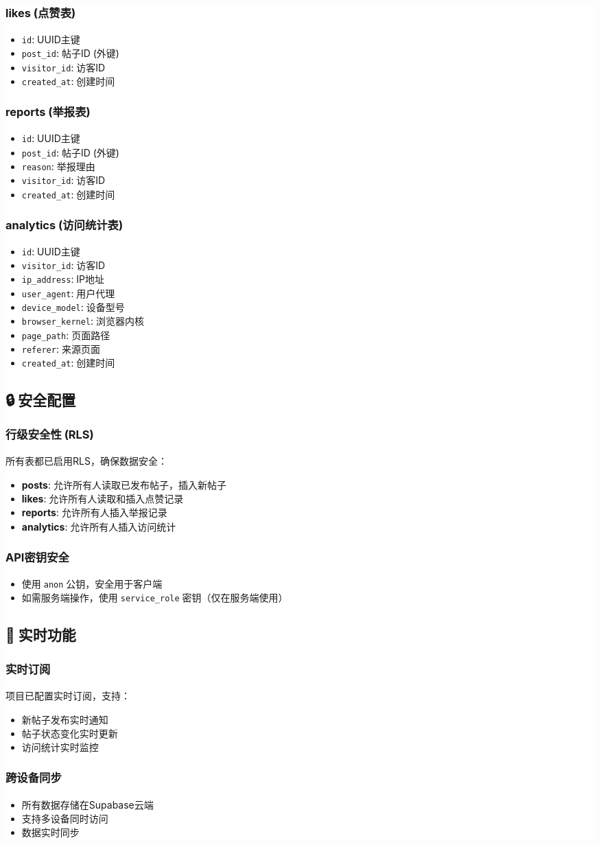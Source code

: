 ### likes (点赞表)
- `id`: UUID主键
- `post_id`: 帖子ID (外键)
- `visitor_id`: 访客ID
- `created_at`: 创建时间

### reports (举报表)
- `id`: UUID主键
- `post_id`: 帖子ID (外键)
- `reason`: 举报理由
- `visitor_id`: 访客ID
- `created_at`: 创建时间

### analytics (访问统计表)
- `id`: UUID主键
- `visitor_id`: 访客ID
- `ip_address`: IP地址
- `user_agent`: 用户代理
- `device_model`: 设备型号
- `browser_kernel`: 浏览器内核
- `page_path`: 页面路径
- `referer`: 来源页面
- `created_at`: 创建时间

## 🔒 安全配置

### 行级安全性 (RLS)
所有表都已启用RLS，确保数据安全：

- **posts**: 允许所有人读取已发布帖子，插入新帖子
- **likes**: 允许所有人读取和插入点赞记录
- **reports**: 允许所有人插入举报记录
- **analytics**: 允许所有人插入访问统计

### API密钥安全
- 使用 `anon` 公钥，安全用于客户端
- 如需服务端操作，使用 `service_role` 密钥（仅在服务端使用）

## 🔄 实时功能

### 实时订阅
项目已配置实时订阅，支持：
- 新帖子发布实时通知
- 帖子状态变化实时更新
- 访问统计实时监控

### 跨设备同步
- 所有数据存储在Supabase云端
- 支持多设备同时访问
- 数据实时同步
